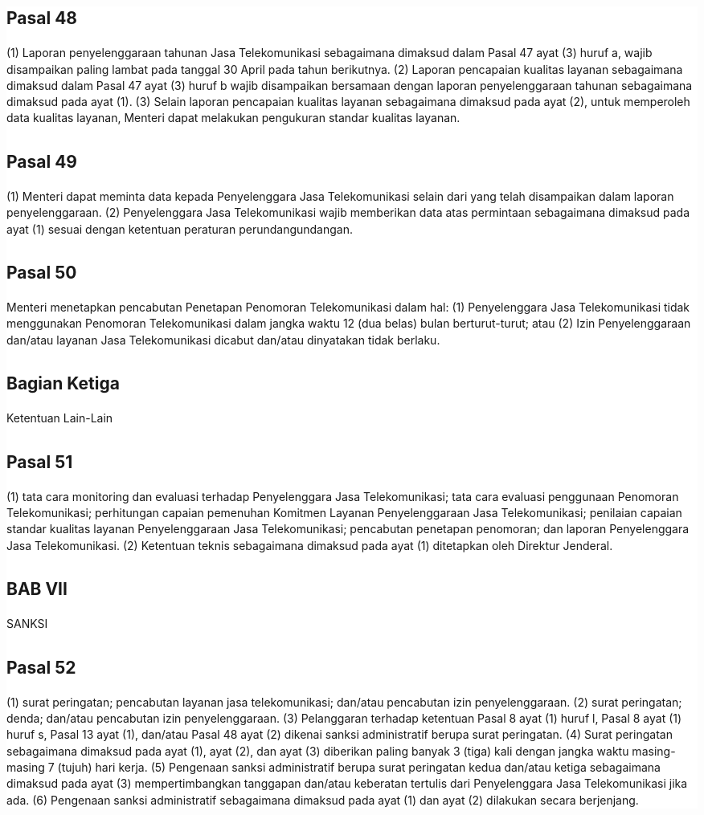 ## Pasal 48
(1) Laporan penyelenggaraan tahunan Jasa Telekomunikasi sebagaimana dimaksud dalam Pasal 47 ayat (3) huruf a, wajib disampaikan paling lambat pada tanggal 30 April pada tahun berikutnya.
(2) Laporan pencapaian kualitas layanan sebagaimana dimaksud dalam Pasal 47 ayat (3) huruf b wajib disampaikan bersamaan dengan laporan penyelenggaraan tahunan sebagaimana dimaksud pada ayat (1).
(3) Selain laporan pencapaian kualitas layanan sebagaimana dimaksud pada ayat (2), untuk memperoleh data kualitas layanan, Menteri dapat melakukan pengukuran standar kualitas layanan.

## Pasal 49
(1) Menteri dapat meminta data kepada Penyelenggara Jasa Telekomunikasi selain dari yang telah disampaikan dalam laporan penyelenggaraan.
(2) Penyelenggara Jasa Telekomunikasi wajib memberikan data atas permintaan sebagaimana dimaksud pada ayat (1) sesuai dengan ketentuan peraturan perundangundangan.

## Pasal 50
Menteri menetapkan pencabutan Penetapan Penomoran Telekomunikasi dalam hal:
(1) Penyelenggara Jasa Telekomunikasi tidak menggunakan Penomoran Telekomunikasi dalam jangka waktu 12 (dua belas) bulan berturut-turut; atau
(2) Izin Penyelenggaraan dan/atau layanan Jasa Telekomunikasi dicabut dan/atau dinyatakan tidak berlaku.

## Bagian Ketiga
Ketentuan Lain-Lain

## Pasal 51
(1) tata cara monitoring dan evaluasi terhadap Penyelenggara Jasa Telekomunikasi;
tata cara evaluasi penggunaan Penomoran Telekomunikasi;
perhitungan capaian pemenuhan Komitmen Layanan Penyelenggaraan Jasa Telekomunikasi;
penilaian capaian standar kualitas layanan Penyelenggaraan Jasa Telekomunikasi;
pencabutan penetapan penomoran; dan
laporan Penyelenggara Jasa Telekomunikasi.
(2) Ketentuan teknis sebagaimana dimaksud pada ayat (1) ditetapkan oleh Direktur Jenderal.

## BAB VII
SANKSI

## Pasal 52
(1) surat peringatan;
pencabutan layanan jasa telekomunikasi; dan/atau
pencabutan izin penyelenggaraan.
(2) surat peringatan;
denda; dan/atau
pencabutan izin penyelenggaraan.
(3) Pelanggaran terhadap ketentuan Pasal 8 ayat (1) huruf l, Pasal 8 ayat (1) huruf s, Pasal 13 ayat (1), dan/atau Pasal 48 ayat (2) dikenai sanksi administratif berupa surat peringatan.
(4) Surat peringatan sebagaimana dimaksud pada ayat (1), ayat (2), dan ayat (3) diberikan paling banyak 3 (tiga) kali dengan jangka waktu masing-masing 7 (tujuh) hari kerja.
(5) Pengenaan sanksi administratif berupa surat peringatan kedua dan/atau ketiga sebagaimana dimaksud pada ayat (3) mempertimbangkan tanggapan dan/atau keberatan tertulis dari Penyelenggara Jasa Telekomunikasi jika ada.
(6) Pengenaan sanksi administratif sebagaimana dimaksud pada ayat (1) dan ayat (2) dilakukan secara berjenjang.
